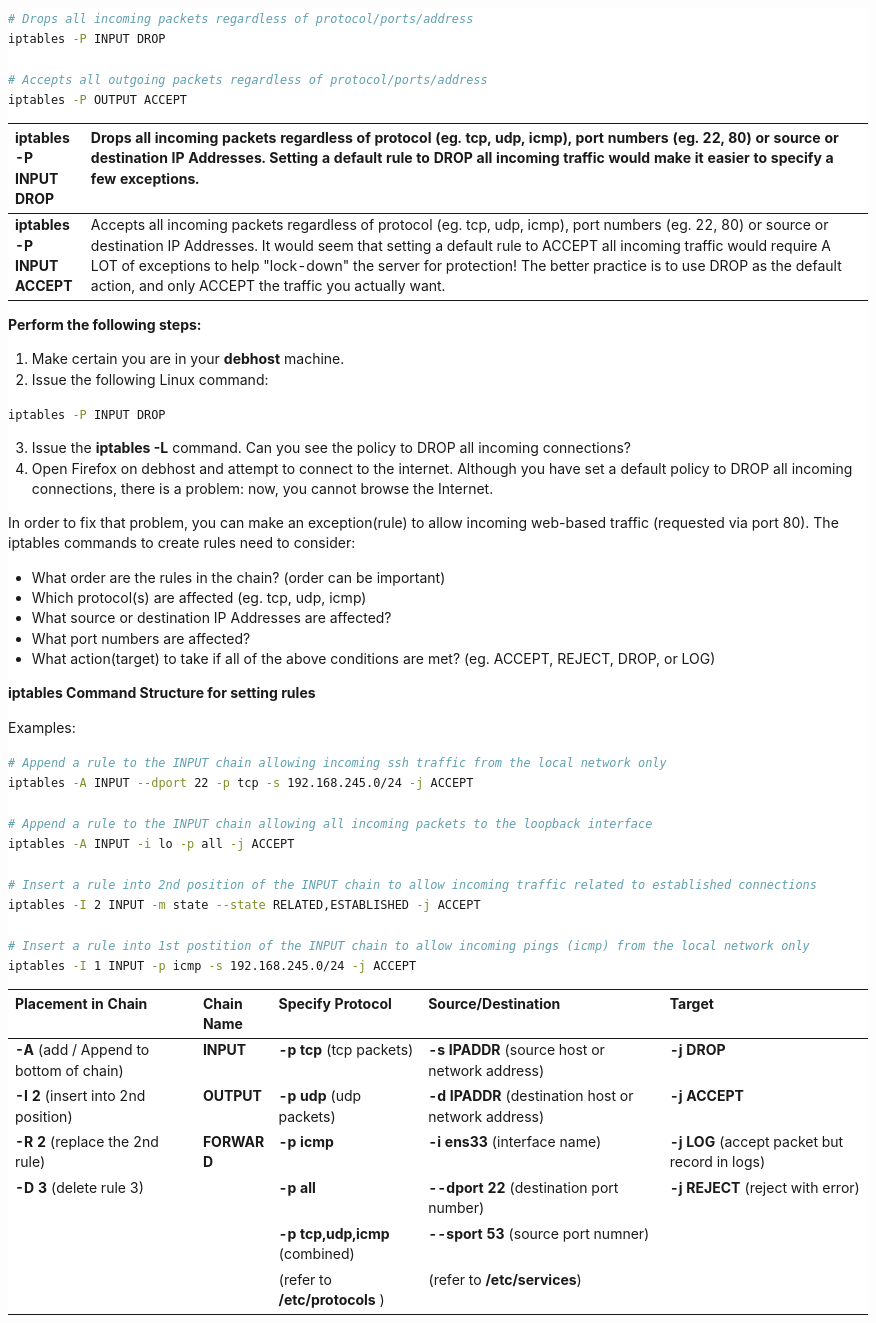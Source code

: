```bash
# Drops all incoming packets regardless of protocol/ports/address
iptables -P INPUT DROP

# Accepts all outgoing packets regardless of protocol/ports/address
iptables -P OUTPUT ACCEPT
```

| **iptables -P INPUT DROP**   | Drops all incoming packets regardless of protocol (eg. tcp, udp, icmp), port numbers (eg. 22, 80) or source or destination IP Addresses. Setting a default rule to DROP all incoming traffic would make it easier to specify a few exceptions.                                                                                                                                                                |
| :--------------------------- | :------------------------------------------------------------------------------------------------------------------------------------------------------------------------------------------------------------------------------------------------------------------------------------------------------------------------------------------------------------------------------------------------------------ |
| **iptables -P INPUT ACCEPT** | Accepts all incoming packets regardless of protocol (eg. tcp, udp, icmp), port numbers (eg. 22, 80) or source or destination IP Addresses. It would seem that setting a default rule to ACCEPT all incoming traffic would require A LOT of exceptions to help "lock-down" the server for protection! The better practice is to use DROP as the default action, and only ACCEPT the traffic you actually want. |

**Perform the following steps:**

1. Make certain you are in your **debhost** machine.
2. Issue the following Linux command:

```bash
iptables -P INPUT DROP
```

3. Issue the **iptables -L** command. Can you see the policy to DROP all incoming connections?
4. Open Firefox on debhost and attempt to connect to the internet. Although you have set a default policy to DROP all incoming connections, there is a problem: now, you cannot browse the Internet.

In order to fix that problem, you can make an exception(rule) to allow incoming web-based traffic (requested via port 80). The iptables commands to create rules need to consider:

- What order are the rules in the chain? (order can be important)
- Which protocol(s) are affected (eg. tcp, udp, icmp)
- What source or destination IP Addresses are affected?
- What port numbers are affected?
- What action(target) to take if all of the above conditions are met? (eg. ACCEPT, REJECT, DROP, or LOG)

**iptables Command Structure for setting rules**

Examples:

```bash
# Append a rule to the INPUT chain allowing incoming ssh traffic from the local network only
iptables -A INPUT --dport 22 -p tcp -s 192.168.245.0/24 -j ACCEPT

# Append a rule to the INPUT chain allowing all incoming packets to the loopback interface
iptables -A INPUT -i lo -p all -j ACCEPT

# Insert a rule into 2nd position of the INPUT chain to allow incoming traffic related to established connections
iptables -I 2 INPUT -m state --state RELATED,ESTABLISHED -j ACCEPT

# Insert a rule into 1st postition of the INPUT chain to allow incoming pings (icmp) from the local network only
iptables -I 1 INPUT -p icmp -s 192.168.245.0/24 -j ACCEPT
```

| Placement in Chain                       | Chain Name  | Specify Protocol               | Source/Destination                                  | Target                                        |
| :--------------------------------------- | :---------- | :----------------------------- | :-------------------------------------------------- | :-------------------------------------------- |
| **-A** (add / Append to bottom of chain) | **INPUT**   | **-p tcp** (tcp packets)       | **-s IPADDR** (source host or network address)      | **-j DROP**                                   |
| **-I 2** (insert into 2nd position)      | **OUTPUT**  | **-p udp** (udp packets)       | **-d IPADDR** (destination host or network address) | **-j ACCEPT**                                 |
| **-R 2** (replace the 2nd rule)          | **FORWARD** | **-p icmp**                    | **-i ens33** (interface name)                       | **-j LOG** (accept packet but record in logs) |
| **-D 3** (delete rule 3)                 |             | **-p all**                     | **--dport 22** (destination port number)            | **-j REJECT** (reject with error)             |
|                                          |             | **-p tcp,udp,icmp** (combined) | **--sport 53** (source port numner)                 |                                               |
|                                          |             | (refer to **/etc/protocols** ) | (refer to **/etc/services**)                        |                                               |
